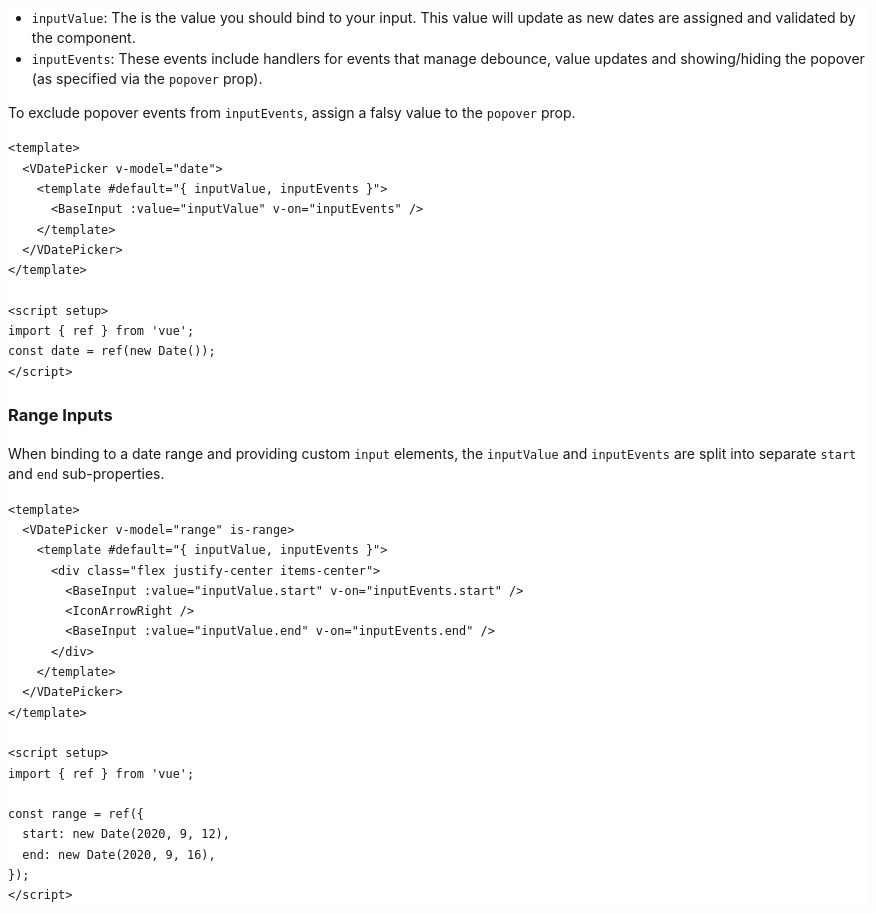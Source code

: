 - `inputValue`: The is the value you should bind to your input. This value will update as new dates are assigned and validated by the component.
- `inputEvents`: These events include handlers for events that manage debounce, value updates and showing/hiding the popover (as specified via the `popover` prop).

<BaseAlert title="Popover events" info>

To exclude popover events from `inputEvents`, assign a falsy value to the `popover` prop.
</BaseAlert>

<Example centered>
  <DateInputIntro />
</Example>

```vue
<template>
  <VDatePicker v-model="date">
    <template #default="{ inputValue, inputEvents }">
      <BaseInput :value="inputValue" v-on="inputEvents" />
    </template>
  </VDatePicker>
</template>

<script setup>
import { ref } from 'vue';
const date = ref(new Date());
</script>
```

### Range Inputs

When binding to a date range and providing custom `input` elements, the `inputValue` and `inputEvents` are split into separate `start` and `end` sub-properties. 

<Example centered>
  <DateRangeInput />
</Example>

```vue
<template>
  <VDatePicker v-model="range" is-range>
    <template #default="{ inputValue, inputEvents }">
      <div class="flex justify-center items-center">
        <BaseInput :value="inputValue.start" v-on="inputEvents.start" />
        <IconArrowRight />
        <BaseInput :value="inputValue.end" v-on="inputEvents.end" />
      </div>
    </template>
  </VDatePicker>
</template>

<script setup>
import { ref } from 'vue';

const range = ref({
  start: new Date(2020, 9, 12),
  end: new Date(2020, 9, 16),
});
</script>
```
